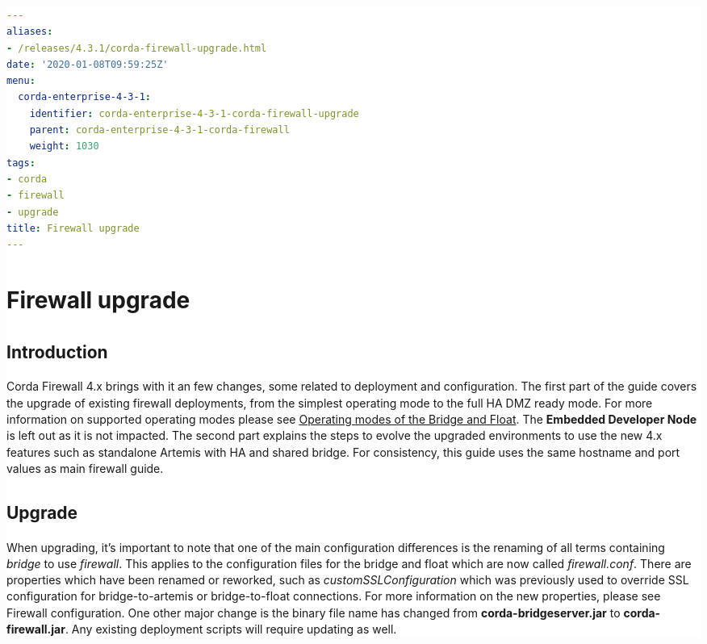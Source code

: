 ```yaml
---
aliases:
- /releases/4.3.1/corda-firewall-upgrade.html
date: '2020-01-08T09:59:25Z'
menu:
  corda-enterprise-4-3-1:
    identifier: corda-enterprise-4-3-1-corda-firewall-upgrade
    parent: corda-enterprise-4-3-1-corda-firewall
    weight: 1030
tags:
- corda
- firewall
- upgrade
title: Firewall upgrade
---
```



# Firewall upgrade



## Introduction

Corda Firewall 4.x brings with it an few changes, some related to deployment and configuration. The first part of the guide
covers the upgrade of existing firewall deployments, from the simplest operating mode to the full HA DMZ ready mode. For
more information on supported operating modes please see [Operating modes of the Bridge and Float](corda-firewall-component.md).
The **Embedded Developer Node** is left out as it is not impacted. The second part explains the steps to evolve the upgraded
environments to use the new 4.x features such as standalone Artemis with HA and shared bridge. For consistency, this guide uses the same
hostname and port values as main firewall guide.


## Upgrade

When upgrading, it’s important to note that one of the main configuration differences is the renaming of all terms containing *bridge*
to use *firewall*. This applies to the configuration files for the bridge and float which are now called *firewall.conf*.
There are properties which have been renamed or reworked, such as *customSSLConfiguration* which was previously
used to override SSL configuration for bridge-to-artemis or bridge-to-float connections. For more information on the new properties, please see
Firewall configuration.
One other major change is the binary file name has changed from  **corda-bridgeserver.jar** to **corda-firewall.jar**. Any existing deployment
scripts will require updating as well.
